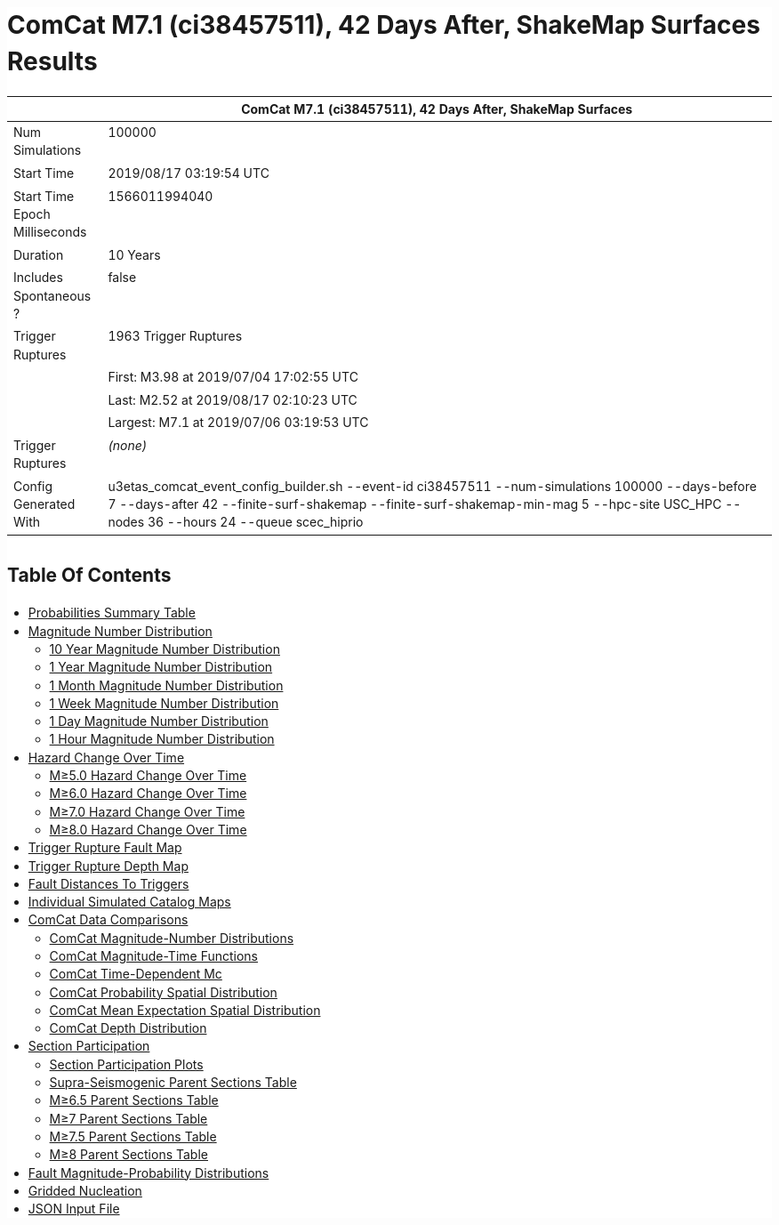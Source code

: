 # ComCat M7.1 (ci38457511), 42 Days After, ShakeMap Surfaces Results

|   | ComCat M7.1 (ci38457511), 42 Days After, ShakeMap Surfaces |
|-----|-----|
| Num Simulations | 100000 |
| Start Time | 2019/08/17 03:19:54 UTC |
| Start Time Epoch Milliseconds | 1566011994040 |
| Duration | 10 Years |
| Includes Spontaneous? | false |
| Trigger Ruptures | 1963 Trigger Ruptures |
|   | First: M3.98 at 2019/07/04 17:02:55 UTC |
|   | Last: M2.52 at 2019/08/17 02:10:23 UTC |
|   | Largest: M7.1 at 2019/07/06 03:19:53 UTC |
| Trigger Ruptures | *(none)* |
| Config Generated With | u3etas_comcat_event_config_builder.sh --event-id ci38457511 --num-simulations 100000 --days-before 7 --days-after 42 --finite-surf-shakemap --finite-surf-shakemap-min-mag 5 --hpc-site USC_HPC --nodes 36 --hours 24 --queue scec_hiprio |

## Table Of Contents

* [Probabilities Summary Table](#probabilities-summary-table)
* [Magnitude Number Distribution](#magnitude-number-distribution)
  * [10 Year Magnitude Number Distribution](#10-year-magnitude-number-distribution)
  * [1 Year Magnitude Number Distribution](#1-year-magnitude-number-distribution)
  * [1 Month Magnitude Number Distribution](#1-month-magnitude-number-distribution)
  * [1 Week Magnitude Number Distribution](#1-week-magnitude-number-distribution)
  * [1 Day Magnitude Number Distribution](#1-day-magnitude-number-distribution)
  * [1 Hour Magnitude Number Distribution](#1-hour-magnitude-number-distribution)
* [Hazard Change Over Time](#hazard-change-over-time)
  * [M&ge;5.0 Hazard Change Over Time](#m50-hazard-change-over-time)
  * [M&ge;6.0 Hazard Change Over Time](#m60-hazard-change-over-time)
  * [M&ge;7.0 Hazard Change Over Time](#m70-hazard-change-over-time)
  * [M&ge;8.0 Hazard Change Over Time](#m80-hazard-change-over-time)
* [Trigger Rupture Fault Map](#trigger-rupture-fault-map)
* [Trigger Rupture Depth Map](#trigger-rupture-depth-map)
* [Fault Distances To Triggers](#fault-distances-to-triggers)
* [Individual Simulated Catalog Maps](#individual-simulated-catalog-maps)
* [ComCat Data Comparisons](#comcat-data-comparisons)
  * [ComCat Magnitude-Number Distributions](#comcat-magnitude-number-distributions)
  * [ComCat Magnitude-Time Functions](#comcat-magnitude-time-functions)
  * [ComCat Time-Dependent Mc](#comcat-time-dependent-mc)
  * [ComCat Probability Spatial Distribution](#comcat-probability-spatial-distribution)
  * [ComCat Mean Expectation Spatial Distribution](#comcat-mean-expectation-spatial-distribution)
  * [ComCat Depth Distribution](#comcat-depth-distribution)
* [Section Participation](#section-participation)
  * [Section Participation Plots](#section-participation-plots)
  * [Supra-Seismogenic Parent Sections Table](#supra-seismogenic-parent-sections-table)
  * [M≥6.5 Parent Sections Table](#m65-parent-sections-table)
  * [M≥7 Parent Sections Table](#m7-parent-sections-table)
  * [M≥7.5 Parent Sections Table](#m75-parent-sections-table)
  * [M≥8 Parent Sections Table](#m8-parent-sections-table)
* [Fault Magnitude-Probability Distributions](#fault-magnitude-probability-distributions)
* [Gridded Nucleation](#gridded-nucleation)
* [JSON Input File](#json-input-file)
